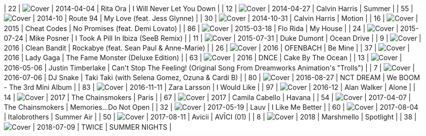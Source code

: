 | 22 | ![Cover](http://coverartarchive.org/release/53856cea-f434-4333-93c1-015f9f3e3658/11593248401-250.jpg) | 2014-04-04 | Rita Ora | I Will Never Let You Down |
| 12 | ![Cover](http://coverartarchive.org/release/5f3d115c-ba1f-4e39-bb2f-bc44b24cbe77/28215387054-250.jpg) | 2014-04-27 | Calvin Harris | Summer |
| 55 | ![Cover](https://i.discogs.com/jk5BkXYpnaZXrdwpcIORcOhv7lAl0m6437f_Rei8SSg/rs:fit/g:sm/q:40/h:150/w:150/czM6Ly9kaXNjb2dz/LWRhdGFiYXNlLWlt/YWdlcy9SLTYxNjE0/NjItMTQxMjkzMzM3/MS04MTgxLmpwZWc.jpeg) | 2014-10 | Route 94 | My Love (feat. Jess Glynne) |
| 30 | ![Cover](http://coverartarchive.org/release/5079e05d-49ab-4d3e-92ae-781fcf5d3844/12571214745-250.jpg) | 2014-10-31 | Calvin Harris | Motion |
| 16 | ![Cover](https://i.discogs.com/VQSmSxdpGeB3o9WJzQIHf_UQM6iYI-SNCxr0BI-6snE/rs:fit/g:sm/q:40/h:150/w:150/czM6Ly9kaXNjb2dz/LWRhdGFiYXNlLWlt/YWdlcy9SLTc2Nzg1/MDAtMTQ0NjU1NDM3/MS04MzQ5LmpwZWc.jpeg) | 2015 | Cheat Codes | No Promises (feat. Demi Lovato) |
| 86 | ![Cover](https://i.discogs.com/fxa8GItwRwT6ms6uJluAQuNGVH6R5W6lagzV6ICVfFw/rs:fit/g:sm/q:40/h:150/w:150/czM6Ly9kaXNjb2dz/LWRhdGFiYXNlLWlt/YWdlcy9SLTY4NTM4/MDMtMTQyODAzNDc1/MC04ODM3LmpwZWc.jpeg) | 2015-03-18 | Flo Rida | My House |
| 24 | ![Cover](https://i.discogs.com/SbEjerLoKl8yx64IHFOorhvpjZdYnofXOV5-xNiCmmY/rs:fit/g:sm/q:40/h:150/w:150/czM6Ly9kaXNjb2dz/LWRhdGFiYXNlLWlt/YWdlcy9SLTc3NDgz/ODMtMTQ0Nzk2NTAw/OC0xMjE2LmpwZWc.jpeg) | 2015-07-24 | Mike Posner | I Took A Pill In Ibiza (SeeB Remix) |
| 11 | ![Cover](https://i.discogs.com/wEZgLIUphwCpKbk6H2Cm2HIGBlYUw3IcY1qpH9bD0lk/rs:fit/g:sm/q:40/h:150/w:150/czM6Ly9kaXNjb2dz/LWRhdGFiYXNlLWlt/YWdlcy9SLTczMDAy/ODYtMTQzODM0ODM3/MC0zOTQ2LmpwZWc.jpeg) | 2015-07-31 | Duke Dumont | Ocean Drive |
| 9 | ![Cover](https://i.discogs.com/NFQ-oFBHezi5g-V3LBFG46n9ZhDo1pKx12KxXq6MsrY/rs:fit/g:sm/q:40/h:150/w:150/czM6Ly9kaXNjb2dz/LWRhdGFiYXNlLWlt/YWdlcy9SLTE1NTA5/ODQ3LTE1OTI3MzYy/NTUtNjIzNy5qcGVn.jpeg) | 2016 | Clean Bandit | Rockabye (feat. Sean Paul &amp; Anne-Marie) |
| 26 | ![Cover](https://i.discogs.com/wFnno0-KRyGb2S_6hd0K_65SDuVQCl9Q3lqoSlKehhI/rs:fit/g:sm/q:40/h:150/w:150/czM6Ly9kaXNjb2dz/LWRhdGFiYXNlLWlt/YWdlcy9SLTk1OTQ1/NDItMTQ4MzM2NTc3/MC01MDk0LmpwZWc.jpeg) | 2016 | OFENBACH | Be Mine |
| 37 | ![Cover](https://i.discogs.com/zkCTI1xjlLgy3_QpkEg0o683XmN62S9weAfMoysrpGQ/rs:fit/g:sm/q:40/h:150/w:150/czM6Ly9kaXNjb2dz/LWRhdGFiYXNlLWlt/YWdlcy9SLTI1NzQ3/MDMwLTE2NzM1NTA3/OTgtMzk1Mi5qcGVn.jpeg) | 2016 | Lady Gaga | The Fame Monster (Deluxe Edition) |
| 63 | ![Cover](https://i.discogs.com/RRkqBiDUbxt32NJDer0kG7_3MQXN0l3DgF9ZC2nXZgw/rs:fit/g:sm/q:40/h:150/w:150/czM6Ly9kaXNjb2dz/LWRhdGFiYXNlLWlt/YWdlcy9SLTg0MTUy/NDEtMTQ2MTE2MDY5/MC0yNTY4LmpwZWc.jpeg) | 2016 | DNCE | Cake By The Ocean |
| 13 | ![Cover](https://i.discogs.com/DJ9aM1-SxTO3Z5_P3-jNNEF9YMP-62_WZ9EPKEiYlFA/rs:fit/g:sm/q:40/h:150/w:150/czM6Ly9kaXNjb2dz/LWRhdGFiYXNlLWlt/YWdlcy9SLTExMzE1/OTY1LTE1MTQwNTQz/MDMtNjUxOC5qcGVn.jpeg) | 2016-05-06 | Justin Timberlake | Can't Stop The Feeling! (Original Song From Dreamworks Animation's "Trolls") |
| 7 | ![Cover](https://i.discogs.com/xec1akVLoP6W4fHoCjJDvXVIRUrXRmcqhuScIGKGdzk/rs:fit/g:sm/q:40/h:150/w:150/czM6Ly9kaXNjb2dz/LWRhdGFiYXNlLWlt/YWdlcy9SLTEyNjY3/OTI2LTE2NTgxNzg2/MDktOTM1Ni5wbmc.jpeg) | 2016-07-06 | DJ Snake | Taki Taki (with Selena Gomez, Ozuna &amp; Cardi B) |
| 80 | ![Cover](https://i.discogs.com/2XUXmqNwScMpXLtmUXl8Vv5TMqRSkZXB6jjn5u2Afvk/rs:fit/g:sm/q:40/h:150/w:150/czM6Ly9kaXNjb2dz/LWRhdGFiYXNlLWlt/YWdlcy9SLTE0MTg5/ODI5LTE1Njk1NDEw/MDEtNTk2My5qcGVn.jpeg) | 2016-08-27 | NCT DREAM | We BOOM - The 3rd Mini Album |
| 83 | ![Cover](https://i.discogs.com/5affWcBnExFv8IFhDwZGD3Ad2Pl4hLnl7oB7NhyaL98/rs:fit/g:sm/q:40/h:150/w:150/czM6Ly9kaXNjb2dz/LWRhdGFiYXNlLWlt/YWdlcy9SLTkzNjU5/NTUtMTQ3OTMxOTUz/OC0yNzMzLmpwZWc.jpeg) | 2016-11-11 | Zara Larsson | I Would Like |
| 97 | ![Cover](https://i.discogs.com/seXYooRKkp8vbiXLp2i7YbCtc5JHL3CyzLiKzE7twBM/rs:fit/g:sm/q:40/h:150/w:150/czM6Ly9kaXNjb2dz/LWRhdGFiYXNlLWlt/YWdlcy9SLTk1Mzg3/NjMtMTQ4MjMzNjY1/OC04MzY2LmpwZWc.jpeg) | 2016-12 | Alan Walker | Alone |
| 14 | ![Cover](https://i.discogs.com/F3-6XZn6E4sTbEHh-FeSxtTfRpbur1ScEBwPjHVSeX4/rs:fit/g:sm/q:40/h:150/w:150/czM6Ly9kaXNjb2dz/LWRhdGFiYXNlLWlt/YWdlcy9SLTk2Njgw/ODAtMTQ4NDQ3NzA5/NC03OTc3LmpwZWc.jpeg) | 2017 | The Chainsmokers | Paris |
| 67 | ![Cover](https://i.discogs.com/icrvZlMBE84KK_oF3e6JscWx069rBgGL9DUwTMnWEh8/rs:fit/g:sm/q:40/h:150/w:150/czM6Ly9kaXNjb2dz/LWRhdGFiYXNlLWlt/YWdlcy9SLTExMjg2/NjUwLTE1ODI4MjQ5/NzMtNDc2My5qcGVn.jpeg) | 2017 | Camila Cabello | Havana |
| 54 | ![Cover](https://i.discogs.com/IeHgK3G_60-xTog3QffPOeiHHcJyDhbZVHkDBG5-FoQ/rs:fit/g:sm/q:40/h:150/w:150/czM6Ly9kaXNjb2dz/LWRhdGFiYXNlLWlt/YWdlcy9SLTEwMDg1/Mzk4LTE1NDQ1ODMz/MDEtOTA0NC5qcGVn.jpeg) | 2017-04-07 | The Chainsmokers | Memories...Do Not Open |
| 32 | ![Cover](https://i.discogs.com/4f6_iQ3O_lCBem3FodvpWHmd-kuhrbQeCAAfS0pYc24/rs:fit/g:sm/q:40/h:150/w:150/czM6Ly9kaXNjb2dz/LWRhdGFiYXNlLWlt/YWdlcy9SLTEwNjU5/NjcyLTE1MDE4NzAz/NTgtNzA4OC5qcGVn.jpeg) | 2017-05-19 | Lauv | I Like Me Better |
| 60 | ![Cover](https://i.discogs.com/F907HBxXioOt5pNQSb5EHYLEEHzbEW9R8owNVxi3Xz8/rs:fit/g:sm/q:40/h:150/w:150/czM6Ly9kaXNjb2dz/LWRhdGFiYXNlLWlt/YWdlcy9SLTkxOTky/NTEtMTQ3NjUzMjEx/OS0zMDE4LmpwZWc.jpeg) | 2017-08-04 | Italobrothers | Summer Air |
| 50 | ![Cover](https://i.discogs.com/uRLpZ77y8j8OxoIiKfmTagzimbusFqZI30Rp1y8-CIY/rs:fit/g:sm/q:40/h:150/w:150/czM6Ly9kaXNjb2dz/LWRhdGFiYXNlLWlt/YWdlcy9SLTEwNjg2/MTA5LTE1MDIzODMx/OTktMzU4Ni5qcGVn.jpeg) | 2017-08-11 | Avicii | AVĪCI (01) |
| 8 | ![Cover](https://i.discogs.com/HrV2ASSUj_BeMk8edd_4hTqhRvWO-Pb-bt91abN4Cpk/rs:fit/g:sm/q:40/h:150/w:150/czM6Ly9kaXNjb2dz/LWRhdGFiYXNlLWlt/YWdlcy9SLTEyNzE4/NjkyLTE1ODI1MTQ3/NTAtNTUxMS5qcGVn.jpeg) | 2018 | Marshmello | Spotlight |
| 38 | ![Cover](https://i.discogs.com/HapU2IDGCpKDhmQX6HBowgLfKV2n-sVd8voDBIOfLds/rs:fit/g:sm/q:40/h:150/w:150/czM6Ly9kaXNjb2dz/LWRhdGFiYXNlLWlt/YWdlcy9SLTEyNTQ4/ODk3LTE1Mzc0MDU4/MDYtNjc1OC5qcGVn.jpeg) | 2018-07-09 | TWICE | SUMMER NIGHTS |